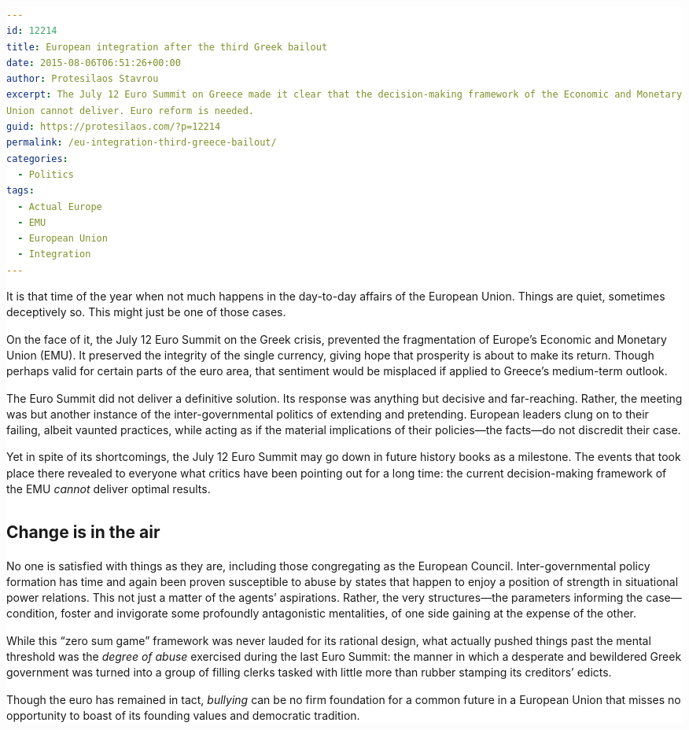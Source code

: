 ```yaml
---
id: 12214
title: European integration after the third Greek bailout
date: 2015-08-06T06:51:26+00:00
author: Protesilaos Stavrou
excerpt: The July 12 Euro Summit on Greece made it clear that the decision-making framework of the Economic and Monetary Union cannot deliver. Euro reform is needed.
guid: https://protesilaos.com/?p=12214
permalink: /eu-integration-third-greece-bailout/
categories:
  - Politics
tags:
  - Actual Europe
  - EMU
  - European Union
  - Integration
---
```

It is that time of the year when not much happens in the day-to-day affairs of the European Union. Things are quiet, sometimes deceptively so. This might just be one of those cases.

On the face of it, the July 12 Euro Summit on the Greek crisis, prevented the fragmentation of Europe&#8217;s Economic and Monetary Union (EMU). It preserved the integrity of the single currency, giving hope that prosperity is about to make its return. Though perhaps valid for certain parts of the euro area, that sentiment would be misplaced if applied to Greece&#8217;s medium-term outlook.

The Euro Summit did not deliver a definitive solution. Its response was anything but decisive and far-reaching. Rather, the meeting was but another instance of the inter-governmental politics of extending and pretending. European leaders clung on to their failing, albeit vaunted practices, while acting as if the material implications of their policies—the facts—do not discredit their case.

Yet in spite of its shortcomings, the July 12 Euro Summit may go down in future history books as a milestone. The events that took place there revealed to everyone what critics have been pointing out for a long time: the current decision-making framework of the EMU _cannot_ deliver optimal results.

## Change is in the air

No one is satisfied with things as they are, including those congregating as the European Council. Inter-governmental policy formation has time and again been proven susceptible to abuse by states that happen to enjoy a position of strength in situational power relations. This not just a matter of the agents&#8217; aspirations. Rather, the very structures—the parameters informing the case—condition, foster and invigorate some profoundly antagonistic mentalities, of one side gaining at the expense of the other.

While this &#8220;zero sum game&#8221; framework was never lauded for its rational design, what actually pushed things past the mental threshold was the _degree of abuse_ exercised during the last Euro Summit: the manner in which a desperate and bewildered Greek government was turned into a group of filling clerks tasked with little more than rubber stamping its creditors&#8217; edicts.

Though the euro has remained in tact, _bullying_ can be no firm foundation for a common future in a European Union that misses no opportunity to boast of its founding values and democratic tradition.
